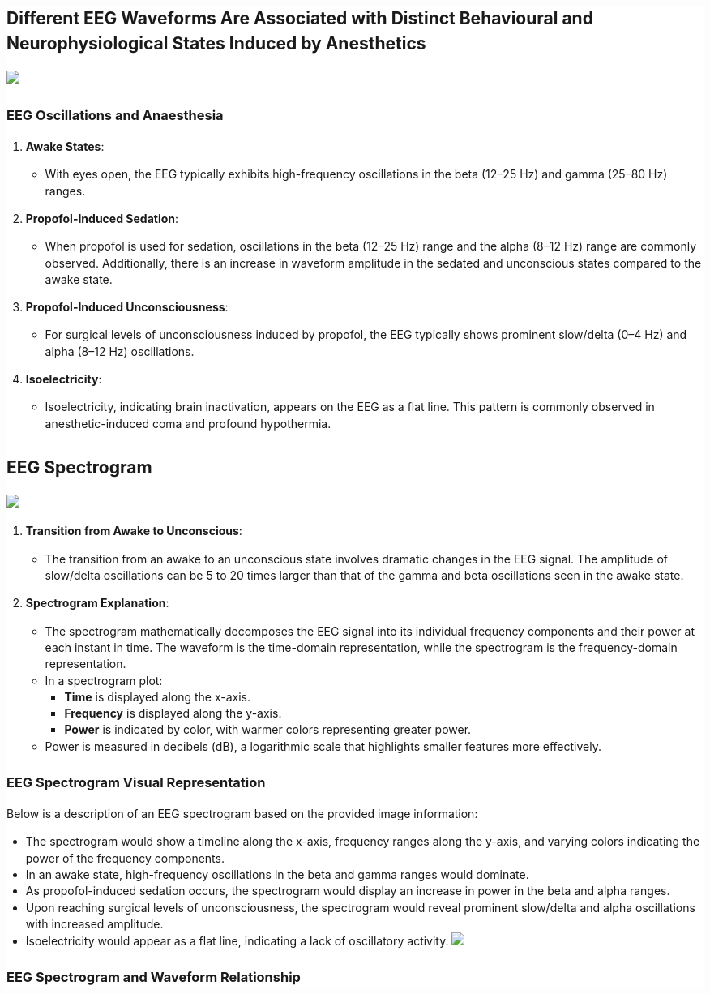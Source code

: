 ## Different EEG Waveforms Are Associated with Distinct Behavioural and Neurophysiological States Induced by Anesthetics

![](Pasted%20image%2020240425090601.png)

### EEG Oscillations and Anaesthesia

1. **Awake States**:
	
	- With eyes open, the EEG typically exhibits high-frequency oscillations in the beta (12–25 Hz) and gamma (25–80 Hz) ranges.
2. **Propofol-Induced Sedation**:
	
	- When propofol is used for sedation, oscillations in the beta (12–25 Hz) range and the alpha (8–12 Hz) range are commonly observed. Additionally, there is an increase in waveform amplitude in the sedated and unconscious states compared to the awake state.
3. **Propofol-Induced Unconsciousness**:
	
	- For surgical levels of unconsciousness induced by propofol, the EEG typically shows prominent slow/delta (0–4 Hz) and alpha (8–12 Hz) oscillations.
4. **Isoelectricity**:
	
	- Isoelectricity, indicating brain inactivation, appears on the EEG as a flat line. This pattern is commonly observed in anesthetic-induced coma and profound hypothermia.
## EEG Spectrogram

![](Pasted%20image%2020240425090922.png)

1. **Transition from Awake to Unconscious**:
	
	- The transition from an awake to an unconscious state involves dramatic changes in the EEG signal. The amplitude of slow/delta oscillations can be 5 to 20 times larger than that of the gamma and beta oscillations seen in the awake state.
2. **Spectrogram Explanation**:
	
	- The spectrogram mathematically decomposes the EEG signal into its individual frequency components and their power at each instant in time. The waveform is the time-domain representation, while the spectrogram is the frequency-domain representation.
	- In a spectrogram plot:
		- **Time** is displayed along the x-axis.
		- **Frequency** is displayed along the y-axis.
		- **Power** is indicated by color, with warmer colors representing greater power.
	- Power is measured in decibels (dB), a logarithmic scale that highlights smaller features more effectively.

### EEG Spectrogram Visual Representation

Below is a description of an EEG spectrogram based on the provided image information:

- The spectrogram would show a timeline along the x-axis, frequency ranges along the y-axis, and varying colors indicating the power of the frequency components.
- In an awake state, high-frequency oscillations in the beta and gamma ranges would dominate.
- As propofol-induced sedation occurs, the spectrogram would display an increase in power in the beta and alpha ranges.
- Upon reaching surgical levels of unconsciousness, the spectrogram would reveal prominent slow/delta and alpha oscillations with increased amplitude.
- Isoelectricity would appear as a flat line, indicating a lack of oscillatory activity.
![](Pasted%20image%2020240425090943.png)
### EEG Spectrogram and Waveform Relationship
